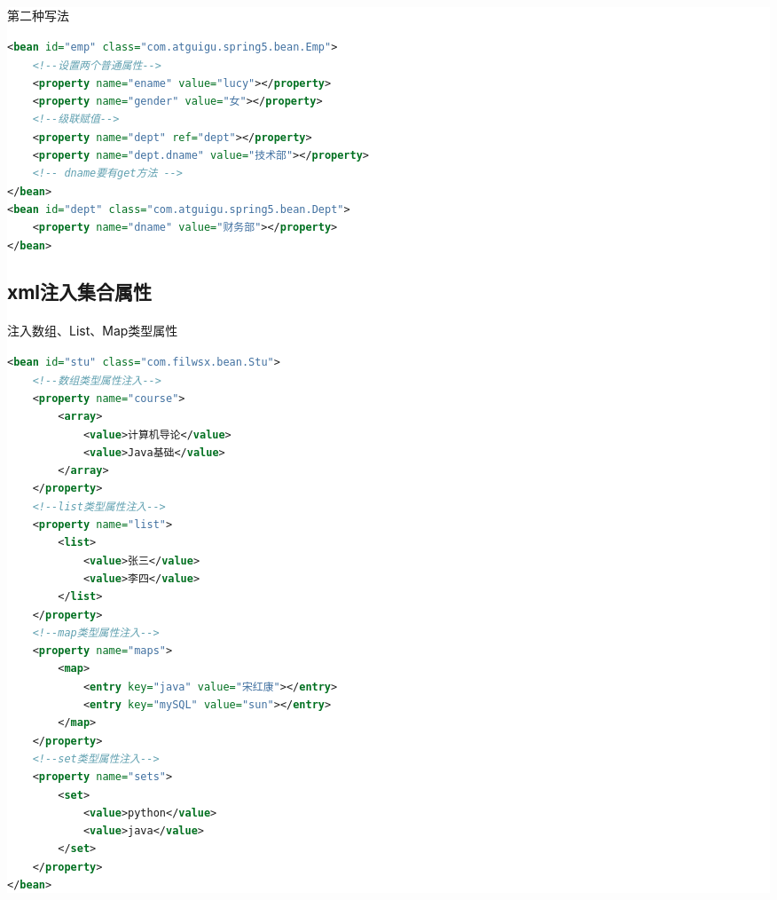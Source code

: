 第二种写法

```XML
<bean id="emp" class="com.atguigu.spring5.bean.Emp">
   	<!--设置两个普通属性-->
    <property name="ename" value="lucy"></property>
   	<property name="gender" value="女"></property>
   	<!--级联赋值--> 
   	<property name="dept" ref="dept"></property> 
   	<property name="dept.dname" value="技术部"></property>
    <!-- dname要有get方法 -->
</bean> 
<bean id="dept" class="com.atguigu.spring5.bean.Dept"> 
    <property name="dname" value="财务部"></property> 
</bean>
```

## xml注入集合属性

注入数组、List、Map类型属性

```xml
<bean id="stu" class="com.filwsx.bean.Stu">
    <!--数组类型属性注入-->
    <property name="course">
        <array>
            <value>计算机导论</value>
            <value>Java基础</value>
        </array>
    </property>
    <!--list类型属性注入-->
    <property name="list">
        <list>
            <value>张三</value>
            <value>李四</value>
        </list>
    </property>
    <!--map类型属性注入-->
    <property name="maps">
        <map>
            <entry key="java" value="宋红康"></entry>
            <entry key="mySQL" value="sun"></entry>
        </map>
    </property>
    <!--set类型属性注入-->
    <property name="sets">
        <set>
            <value>python</value>
            <value>java</value>
        </set>
    </property>
</bean>
```
